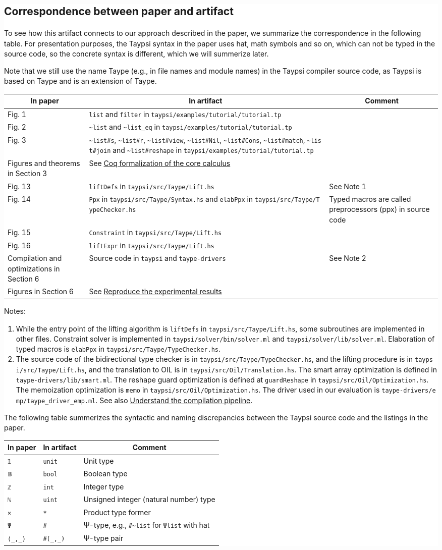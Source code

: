 ## Correspondence between paper and artifact

To see how this artifact connects to our approach described in the paper, we
summarize the correspondence in the following table. For presentation purposes,
the Taypsi syntax in the paper uses hat, math symbols and so on, which can not
be typed in the source code, so the concrete syntax is different, which we will
summerize later.

Note that we still use the name Taype (e.g., in file names and module names) in
the Taypsi compiler source code, as Taypsi is based on Taype and is an extension
of Taype.

| In paper | In artifact | Comment |
| -------- | ----------- | ------- |
| Fig. 1 | `list` and `filter` in `taypsi/examples/tutorial/tutorial.tp` | |
| Fig. 2 | `~list` and `~list_eq` in `taypsi/examples/tutorial/tutorial.tp` | |
| Fig. 3 | `~list#s`, `~list#r`, `~list#view`, `~list#Nil`, `~list#Cons`, `~list#match`, `~list#join` and `~list#reshape` in `taypsi/examples/tutorial/tutorial.tp` | |
| Figures and theorems in Section 3 | See [Coq formalization of the core calculus](#coq-formalization-of-the-core-calculus) | |
| Fig. 13 | `liftDefs` in `taypsi/src/Taype/Lift.hs` | See Note 1 |
| Fig. 14 | `Ppx` in `taypsi/src/Taype/Syntax.hs` and `elabPpx` in `taypsi/src/Taype/TypeChecker.hs` | Typed macros are called preprocessors (ppx) in source code |
| Fig. 15 | `Constraint` in `taypsi/src/Taype/Lift.hs` | |
| Fig. 16 | `liftExpr` in `taypsi/src/Taype/Lift.hs` | |
| Compilation and optimizations in Section 6 | Source code in `taypsi` and `taype-drivers` | See Note 2 |
| Figures in Section 6 | See [Reproduce the experimental results](#reproduce-the-experimental-results) | |

Notes:
1. While the entry point of the lifting algorithm is `liftDefs` in
   `taypsi/src/Taype/Lift.hs`, some subroutines are implemented in other files.
   Constraint solver is implemented in `taypsi/solver/bin/solver.ml` and
   `taypsi/solver/lib/solver.ml`. Elaboration of typed macros is `elabPpx` in
   `taypsi/src/Taype/TypeChecker.hs`.
2. The source code of the bidirectional type checker is in
   `taypsi/src/Taype/TypeChecker.hs`, and the lifting procedure is in
   `taypsi/src/Taype/Lift.hs`, and the translation to OIL is in
   `taypsi/src/Oil/Translation.hs`. The smart array optimization is defined in
   `taype-drivers/lib/smart.ml`. The reshape guard optimization is defined at
   `guardReshape` in `taypsi/src/Oil/Optimization.hs`. The memoization
   optimization is `memo` in `taypsi/src/Oil/Optimization.hs`. The driver used
   in our evaluation is `taype-drivers/emp/taype_driver_emp.ml`. See also
   [Understand the compilation pipeline](#understand-the-compilation-pipeline).

The following table summerizes the syntactic and naming discrepancies between
the Taypsi source code and the listings in the paper.

| In paper | In artifact | Comment |
| -------- | ----------- | ------- |
| `𝟙` | `unit` | Unit type |
| `𝔹` | `bool` | Boolean type |
| `ℤ` | `int` | Integer type |
| `ℕ` | `uint` | Unsigned integer (natural number) type |
| `×` | `*` | Product type former |
| `Ψ` | `#` | Ψ-type, e.g., `#~list` for `Ψlist` with hat |
| `⟨_,_⟩` | `#(_,_)` | Ψ-type pair |